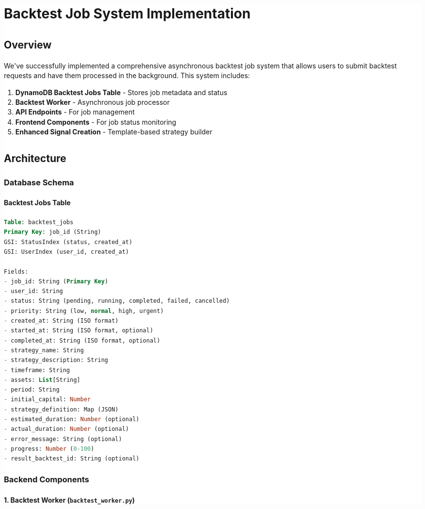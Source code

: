 # Backtest Job System Implementation

## Overview

We've successfully implemented a comprehensive asynchronous backtest job system that allows users to submit backtest requests and have them processed in the background. This system includes:

1. **DynamoDB Backtest Jobs Table** - Stores job metadata and status
2. **Backtest Worker** - Asynchronous job processor
3. **API Endpoints** - For job management
4. **Frontend Components** - For job status monitoring
5. **Enhanced Signal Creation** - Template-based strategy builder

## Architecture

### Database Schema

#### Backtest Jobs Table

```sql
Table: backtest_jobs
Primary Key: job_id (String)
GSI: StatusIndex (status, created_at)
GSI: UserIndex (user_id, created_at)

Fields:
- job_id: String (Primary Key)
- user_id: String
- status: String (pending, running, completed, failed, cancelled)
- priority: String (low, normal, high, urgent)
- created_at: String (ISO format)
- started_at: String (ISO format, optional)
- completed_at: String (ISO format, optional)
- strategy_name: String
- strategy_description: String
- timeframe: String
- assets: List[String]
- period: String
- initial_capital: Number
- strategy_definition: Map (JSON)
- estimated_duration: Number (optional)
- actual_duration: Number (optional)
- error_message: String (optional)
- progress: Number (0-100)
- result_backtest_id: String (optional)
```

### Backend Components

#### 1. Backtest Worker (`backtest_worker.py`)
